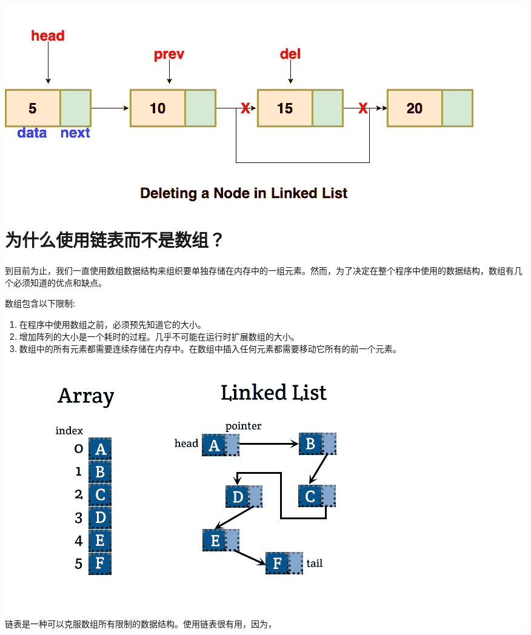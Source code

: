 ![](img/5d025b2c98d79ab5dc0284d49df7da55.png)

# **为什么使用链表而不是数组？**

到目前为止，我们一直使用数组数据结构来组织要单独存储在内存中的一组元素。然而，为了决定在整个程序中使用的数据结构，数组有几个必须知道的优点和缺点。

数组包含以下限制:

1.  在程序中使用数组之前，必须预先知道它的大小。
2.  增加阵列的大小是一个耗时的过程。几乎不可能在运行时扩展数组的大小。
3.  数组中的所有元素都需要连续存储在内存中。在数组中插入任何元素都需要移动它所有的前一个元素。

![](img/762f42795681143e566bfc7f19b8e725.png)

链表是一种可以克服数组所有限制的数据结构。使用链表很有用，因为，
